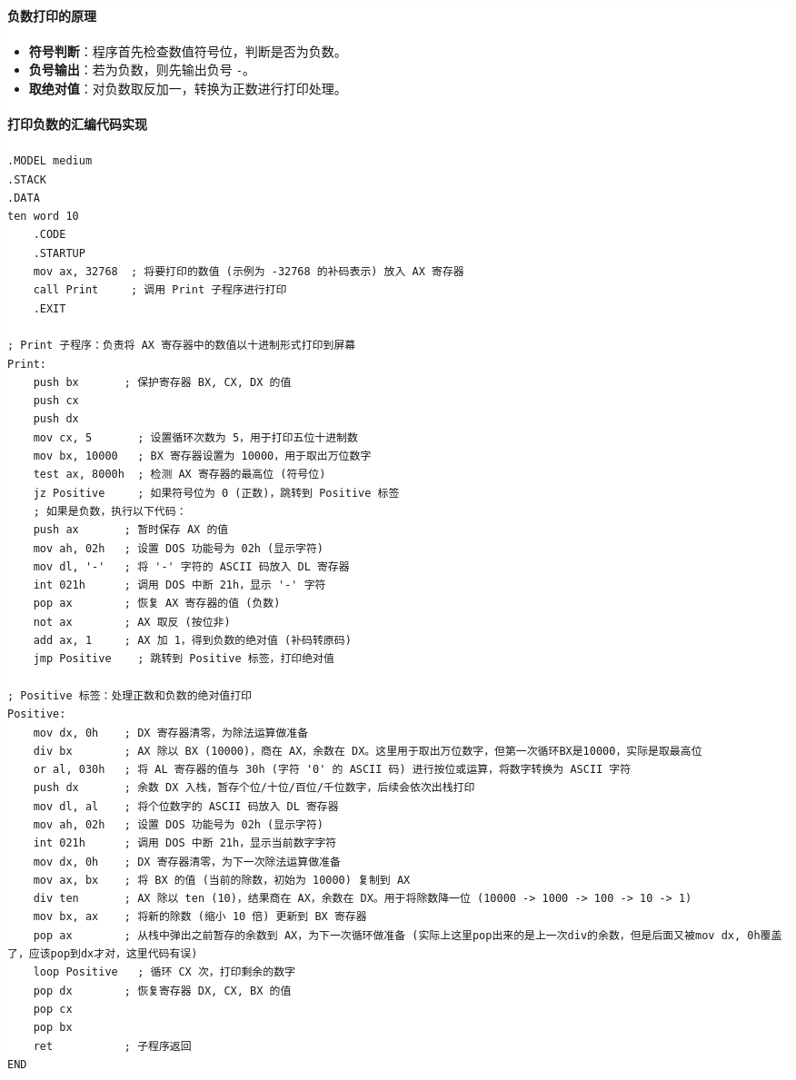 #### 负数打印的原理

- **符号判断**：程序首先检查数值符号位，判断是否为负数。
- **负号输出**：若为负数，则先输出负号 `-`。
- **取绝对值**：对负数取反加一，转换为正数进行打印处理。

#### 打印负数的汇编代码实现

```assembly
.MODEL medium
.STACK
.DATA
ten word 10
    .CODE
    .STARTUP
    mov ax, 32768  ; 将要打印的数值 (示例为 -32768 的补码表示) 放入 AX 寄存器
    call Print     ; 调用 Print 子程序进行打印
    .EXIT

; Print 子程序：负责将 AX 寄存器中的数值以十进制形式打印到屏幕
Print:
    push bx       ; 保护寄存器 BX, CX, DX 的值
    push cx
    push dx
    mov cx, 5       ; 设置循环次数为 5，用于打印五位十进制数
    mov bx, 10000   ; BX 寄存器设置为 10000，用于取出万位数字
    test ax, 8000h  ; 检测 AX 寄存器的最高位 (符号位)
    jz Positive     ; 如果符号位为 0 (正数)，跳转到 Positive 标签
    ; 如果是负数，执行以下代码：
    push ax       ; 暂时保存 AX 的值
    mov ah, 02h   ; 设置 DOS 功能号为 02h (显示字符)
    mov dl, '-'   ; 将 '-' 字符的 ASCII 码放入 DL 寄存器
    int 021h      ; 调用 DOS 中断 21h，显示 '-' 字符
    pop ax        ; 恢复 AX 寄存器的值 (负数)
    not ax        ; AX 取反 (按位非)
    add ax, 1     ; AX 加 1，得到负数的绝对值 (补码转原码)
    jmp Positive    ; 跳转到 Positive 标签，打印绝对值

; Positive 标签：处理正数和负数的绝对值打印
Positive:
    mov dx, 0h    ; DX 寄存器清零，为除法运算做准备
    div bx        ; AX 除以 BX (10000)，商在 AX，余数在 DX。这里用于取出万位数字，但第一次循环BX是10000，实际是取最高位
    or al, 030h   ; 将 AL 寄存器的值与 30h (字符 '0' 的 ASCII 码) 进行按位或运算，将数字转换为 ASCII 字符
    push dx       ; 余数 DX 入栈，暂存个位/十位/百位/千位数字，后续会依次出栈打印
    mov dl, al    ; 将个位数字的 ASCII 码放入 DL 寄存器
    mov ah, 02h   ; 设置 DOS 功能号为 02h (显示字符)
    int 021h      ; 调用 DOS 中断 21h，显示当前数字字符
    mov dx, 0h    ; DX 寄存器清零，为下一次除法运算做准备
    mov ax, bx    ; 将 BX 的值 (当前的除数，初始为 10000) 复制到 AX
    div ten       ; AX 除以 ten (10)，结果商在 AX，余数在 DX。用于将除数降一位 (10000 -> 1000 -> 100 -> 10 -> 1)
    mov bx, ax    ; 将新的除数 (缩小 10 倍) 更新到 BX 寄存器
    pop ax        ; 从栈中弹出之前暂存的余数到 AX，为下一次循环做准备 (实际上这里pop出来的是上一次div的余数，但是后面又被mov dx, 0h覆盖了，应该pop到dx才对，这里代码有误)
    loop Positive   ; 循环 CX 次，打印剩余的数字
    pop dx        ; 恢复寄存器 DX, CX, BX 的值
    pop cx
    pop bx
    ret           ; 子程序返回
END
```
